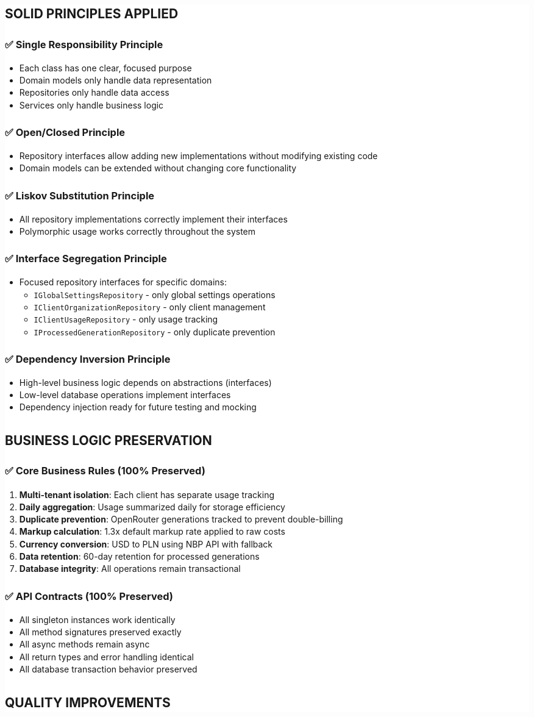 ## SOLID PRINCIPLES APPLIED

### ✅ Single Responsibility Principle
- Each class has one clear, focused purpose
- Domain models only handle data representation
- Repositories only handle data access
- Services only handle business logic

### ✅ Open/Closed Principle  
- Repository interfaces allow adding new implementations without modifying existing code
- Domain models can be extended without changing core functionality

### ✅ Liskov Substitution Principle
- All repository implementations correctly implement their interfaces
- Polymorphic usage works correctly throughout the system

### ✅ Interface Segregation Principle
- Focused repository interfaces for specific domains:
  - `IGlobalSettingsRepository` - only global settings operations
  - `IClientOrganizationRepository` - only client management
  - `IClientUsageRepository` - only usage tracking
  - `IProcessedGenerationRepository` - only duplicate prevention

### ✅ Dependency Inversion Principle
- High-level business logic depends on abstractions (interfaces)
- Low-level database operations implement interfaces
- Dependency injection ready for future testing and mocking

## BUSINESS LOGIC PRESERVATION

### ✅ Core Business Rules (100% Preserved)
1. **Multi-tenant isolation**: Each client has separate usage tracking
2. **Daily aggregation**: Usage summarized daily for storage efficiency  
3. **Duplicate prevention**: OpenRouter generations tracked to prevent double-billing
4. **Markup calculation**: 1.3x default markup rate applied to raw costs
5. **Currency conversion**: USD to PLN using NBP API with fallback
6. **Data retention**: 60-day retention for processed generations
7. **Database integrity**: All operations remain transactional

### ✅ API Contracts (100% Preserved)
- All singleton instances work identically
- All method signatures preserved exactly
- All async methods remain async
- All return types and error handling identical
- All database transaction behavior preserved

## QUALITY IMPROVEMENTS
